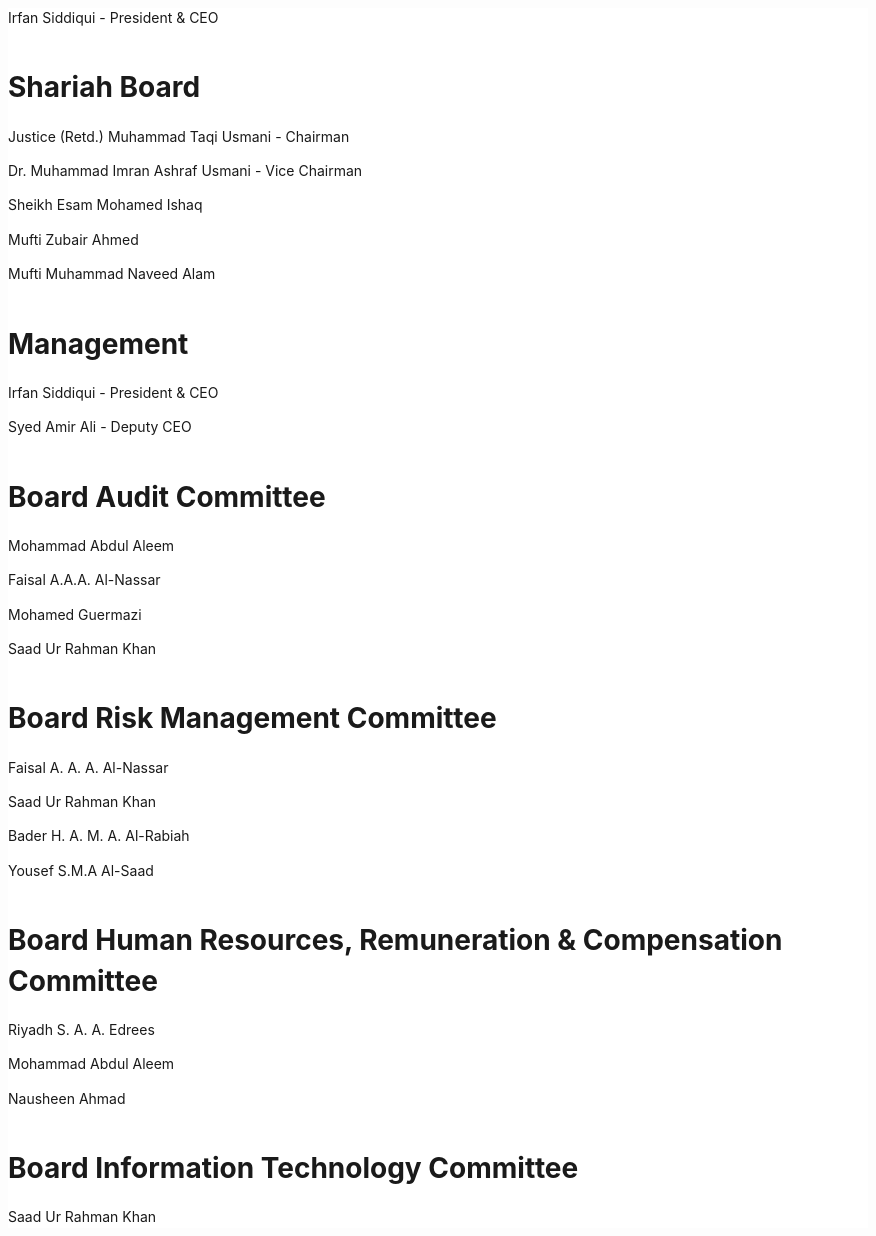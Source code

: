 Irfan Siddiqui - President & CEO

# Shariah Board

Justice (Retd.) Muhammad Taqi Usmani - Chairman

Dr. Muhammad Imran Ashraf Usmani - Vice Chairman

Sheikh Esam Mohamed Ishaq

Mufti Zubair Ahmed

Mufti Muhammad Naveed Alam

# Management

Irfan Siddiqui - President & CEO

Syed Amir Ali - Deputy CEO

# Board Audit Committee

Mohammad Abdul Aleem

Faisal A.A.A. Al-Nassar

Mohamed Guermazi

Saad Ur Rahman Khan

# Board Risk Management Committee

Faisal A. A. A. Al-Nassar

Saad Ur Rahman Khan

Bader H. A. M. A. Al-Rabiah

Yousef S.M.A Al-Saad

# Board Human Resources, Remuneration & Compensation Committee

Riyadh S. A. A. Edrees

Mohammad Abdul Aleem

Nausheen Ahmad

# Board Information Technology Committee

Saad Ur Rahman Khan
